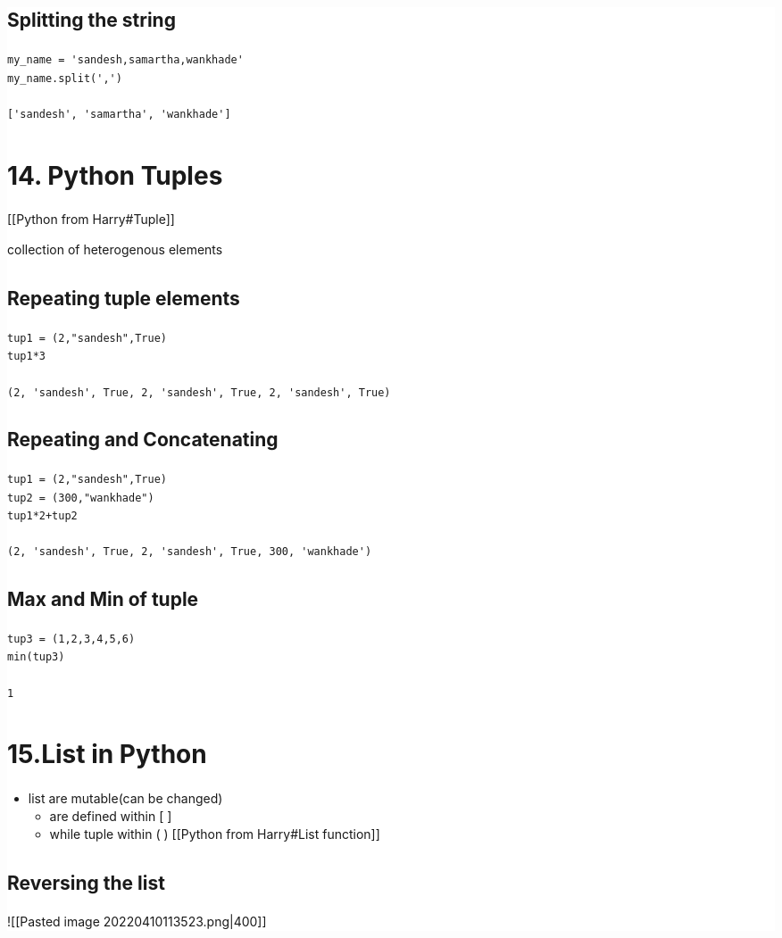 ```
```

## Splitting the string
```
my_name = 'sandesh,samartha,wankhade'
my_name.split(',')

['sandesh', 'samartha', 'wankhade']
```

# 14. Python Tuples

[[Python from Harry#Tuple]]

collection of heterogenous elements

## Repeating tuple elements
```
tup1 = (2,"sandesh",True)
tup1*3

(2, 'sandesh', True, 2, 'sandesh', True, 2, 'sandesh', True)
```
##  Repeating and Concatenating

```
tup1 = (2,"sandesh",True)
tup2 = (300,"wankhade")
tup1*2+tup2

(2, 'sandesh', True, 2, 'sandesh', True, 300, 'wankhade')
```

## Max and Min of tuple
```
tup3 = (1,2,3,4,5,6)
min(tup3)

1
```

# 15.List in Python

- list are mutable(can be changed)
	- are defined within [  ]
	- while tuple within ( )
[[Python from Harry#List function]]

## Reversing the list
![[Pasted image 20220410113523.png|400]]
